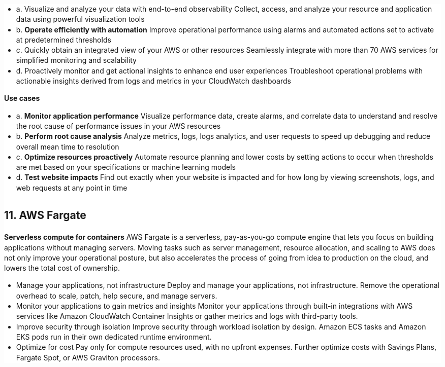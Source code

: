 * a. Visualize and analyze your data with end-to-end observability
Collect, access, and analyze your resource and application data using powerful visualization tools
* b. **Operate efficiently with automation**
Improve operational performance using alarms and automated actions set to activate at predetermined thresholds
* c. Quickly obtain an integrated view of your AWS or other resources
Seamlessly integrate with more than 70 AWS services for simplified monitoring and scalability
* d. Proactively monitor and get actional insights to enhance end user experiences
Troubleshoot operational problems with actionable insights derived from logs and metrics in your CloudWatch dashboards

**Use cases**

* a. **Monitor application performance**
Visualize performance data, create alarms, and correlate data to understand and resolve the root cause of performance
issues in your AWS resources
* b. **Perform root cause analysis**
Analyze metrics, logs, logs analytics, and user requests to speed up debugging and reduce overall mean time to
resolution
* c. **Optimize resources proactively**
Automate resource planning and lower costs by setting actions to occur when thresholds are met based on your
specifications or machine learning models
* d. **Test website impacts**
Find out exactly when your website is impacted and for how long by viewing screenshots, logs, and web requests
at any point in time

## 11. AWS Fargate
**Serverless compute for containers**
AWS Fargate is a serverless, pay-as-you-go compute engine that lets you focus on building applications without 
managing servers. Moving tasks such as server management, resource allocation, and scaling to AWS does not only 
improve your operational posture, but also accelerates the process of going from idea to production on the cloud, 
and lowers the total cost of ownership. 

* Manage your applications, not infrastructure
Deploy and manage your applications, not infrastructure. Remove the operational overhead to scale, patch, help 
secure, and manage servers.
* Monitor your applications to gain metrics and insights
Monitor your applications through built-in integrations with AWS services like Amazon CloudWatch Container 
Insights or gather metrics and logs with third-party tools.
* Improve security through isolation
Improve security through workload isolation by design. Amazon ECS tasks and Amazon EKS pods run in their own 
dedicated runtime environment.
* Optimize for cost
Pay only for compute resources used, with no upfront expenses. Further optimize costs with Savings Plans, 
Fargate Spot, or AWS Graviton processors.
